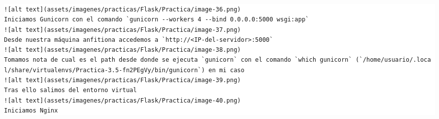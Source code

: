     ![alt text](assets/imagenes/practicas/Flask/Practica/image-36.png)
    Iniciamos Gunicorn con el comando `gunicorn --workers 4 --bind 0.0.0.0:5000 wsgi:app`
    ![alt text](assets/imagenes/practicas/Flask/Practica/image-37.png)
    Desde nuestra máquina anfitiona accedemos a `http://<IP-del-servidor>:5000`
    ![alt text](assets/imagenes/practicas/Flask/Practica/image-38.png)
    Tomamos nota de cual es el path desde donde se ejecuta `gunicorn` con el comando `which gunicorn` (`/home/usuario/.local/share/virtualenvs/Practica-3.5-fn2PEgVy/bin/gunicorn`) en mi caso
    ![alt text](assets/imagenes/practicas/Flask/Practica/image-39.png)
    Tras ello salimos del entorno virtual
    ![alt text](assets/imagenes/practicas/Flask/Practica/image-40.png)
    Iniciamos Nginx